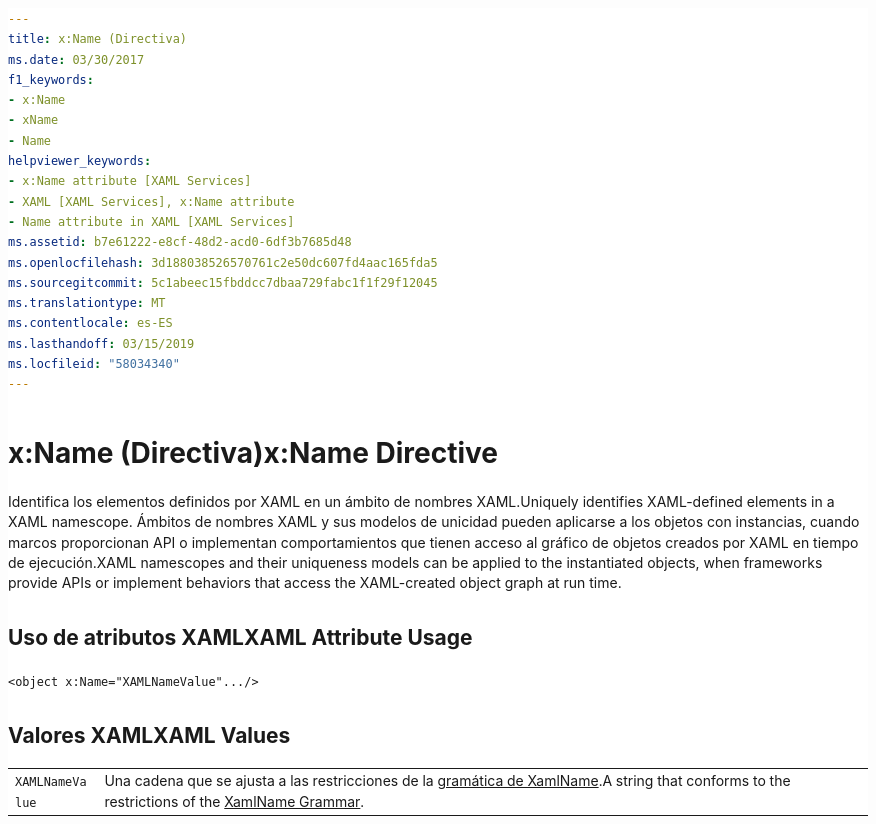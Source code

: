 ```yaml
---
title: x:Name (Directiva)
ms.date: 03/30/2017
f1_keywords:
- x:Name
- xName
- Name
helpviewer_keywords:
- x:Name attribute [XAML Services]
- XAML [XAML Services], x:Name attribute
- Name attribute in XAML [XAML Services]
ms.assetid: b7e61222-e8cf-48d2-acd0-6df3b7685d48
ms.openlocfilehash: 3d188038526570761c2e50dc607fd4aac165fda5
ms.sourcegitcommit: 5c1abeec15fbddcc7dbaa729fabc1f1f29f12045
ms.translationtype: MT
ms.contentlocale: es-ES
ms.lasthandoff: 03/15/2019
ms.locfileid: "58034340"
---
```

# <a name="xname-directive"></a><span data-ttu-id="755f8-102">x:Name (Directiva)</span><span class="sxs-lookup"><span data-stu-id="755f8-102">x:Name Directive</span></span>
<span data-ttu-id="755f8-103">Identifica los elementos definidos por XAML en un ámbito de nombres XAML.</span><span class="sxs-lookup"><span data-stu-id="755f8-103">Uniquely identifies XAML-defined elements in a XAML namescope.</span></span> <span data-ttu-id="755f8-104">Ámbitos de nombres XAML y sus modelos de unicidad pueden aplicarse a los objetos con instancias, cuando marcos proporcionan API o implementan comportamientos que tienen acceso al gráfico de objetos creados por XAML en tiempo de ejecución.</span><span class="sxs-lookup"><span data-stu-id="755f8-104">XAML namescopes and their uniqueness models can be applied to the instantiated objects, when frameworks provide APIs or implement behaviors that access the XAML-created object graph at run time.</span></span>  
  
## <a name="xaml-attribute-usage"></a><span data-ttu-id="755f8-105">Uso de atributos XAML</span><span class="sxs-lookup"><span data-stu-id="755f8-105">XAML Attribute Usage</span></span>  
  
```xaml  
<object x:Name="XAMLNameValue".../>  
```  
  
## <a name="xaml-values"></a><span data-ttu-id="755f8-106">Valores XAML</span><span class="sxs-lookup"><span data-stu-id="755f8-106">XAML Values</span></span>  
  
|||  
|-|-|  
|`XAMLNameValue`|<span data-ttu-id="755f8-107">Una cadena que se ajusta a las restricciones de la [gramática de XamlName](xamlname-grammar.md).</span><span class="sxs-lookup"><span data-stu-id="755f8-107">A string that conforms to the restrictions of the [XamlName Grammar](xamlname-grammar.md).</span></span>|  
  